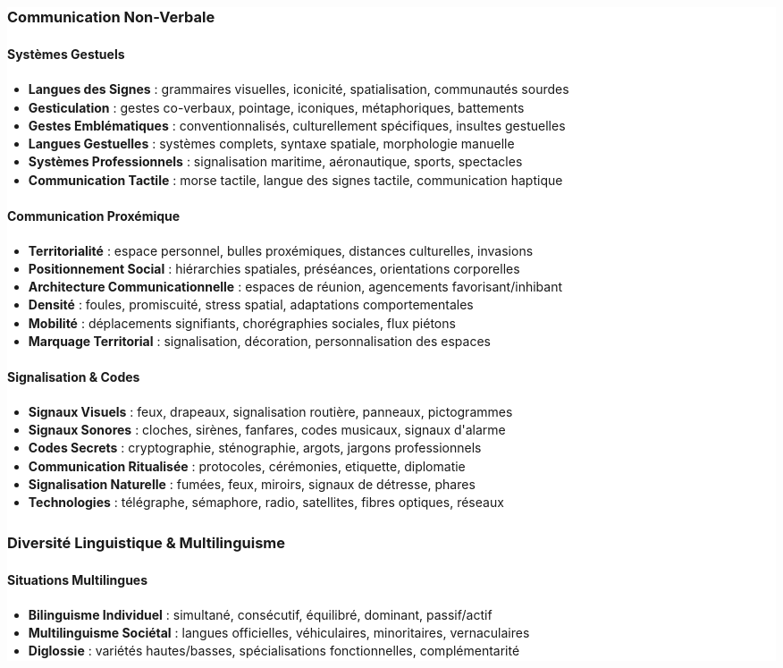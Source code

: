 ### Communication Non-Verbale

#### Systèmes Gestuels
- **Langues des Signes** : grammaires visuelles, iconicité, spatialisation, communautés sourdes
- **Gesticulation** : gestes co-verbaux, pointage, iconiques, métaphoriques, battements
- **Gestes Emblématiques** : conventionnalisés, culturellement spécifiques, insultes gestuelles
- **Langues Gestuelles** : systèmes complets, syntaxe spatiale, morphologie manuelle
- **Systèmes Professionnels** : signalisation maritime, aéronautique, sports, spectacles
- **Communication Tactile** : morse tactile, langue des signes tactile, communication haptique

#### Communication Proxémique
- **Territorialité** : espace personnel, bulles proxémiques, distances culturelles, invasions
- **Positionnement Social** : hiérarchies spatiales, préséances, orientations corporelles
- **Architecture Communicationnelle** : espaces de réunion, agencements favorisant/inhibant
- **Densité** : foules, promiscuité, stress spatial, adaptations comportementales
- **Mobilité** : déplacements signifiants, chorégraphies sociales, flux piétons
- **Marquage Territorial** : signalisation, décoration, personnalisation des espaces

#### Signalisation & Codes
- **Signaux Visuels** : feux, drapeaux, signalisation routière, panneaux, pictogrammes
- **Signaux Sonores** : cloches, sirènes, fanfares, codes musicaux, signaux d'alarme
- **Codes Secrets** : cryptographie, sténographie, argots, jargons professionnels
- **Communication Ritualisée** : protocoles, cérémonies, etiquette, diplomatie
- **Signalisation Naturelle** : fumées, feux, miroirs, signaux de détresse, phares
- **Technologies** : télégraphe, sémaphore, radio, satellites, fibres optiques, réseaux

### Diversité Linguistique & Multilinguisme

#### Situations Multilingues
- **Bilinguisme Individuel** : simultané, consécutif, équilibré, dominant, passif/actif
- **Multilinguisme Sociétal** : langues officielles, véhiculaires, minoritaires, vernaculaires
- **Diglossie** : variétés hautes/basses, spécialisations fonctionnelles, complémentarité
